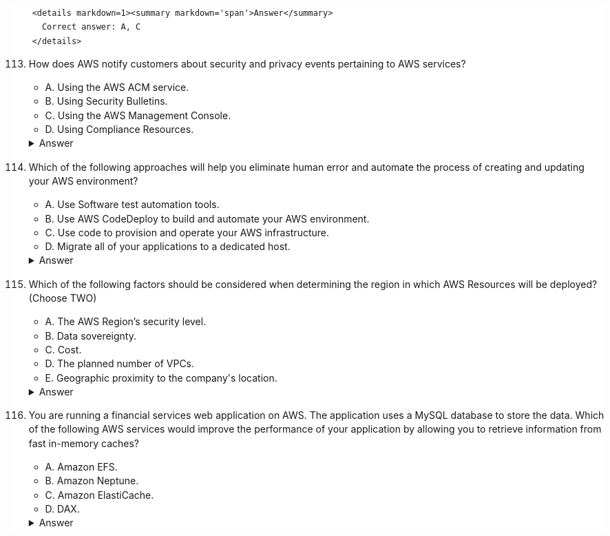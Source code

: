        <details markdown=1><summary markdown='span'>Answer</summary>
          Correct answer: A, C
        </details>

113. How does AWS notify customers about security and privacy events pertaining to AWS services?
        - A. Using the AWS ACM service.
        - B. Using Security Bulletins.
        - C. Using the AWS Management Console.
        - D. Using Compliance Resources.
    
        <details markdown=1><summary markdown='span'>Answer</summary>
          Correct answer: B
    
          AWS makes public notifications in the form of Security Bulletins, which are posted in the AWS Security website.
        </details>

114. Which of the following approaches will help you eliminate human error and automate the process of creating and updating your AWS environment?
        - A. Use Software test automation tools.
        - B. Use AWS CodeDeploy to build and automate your AWS environment.
        - C. Use code to provision and operate your AWS infrastructure.
        - D. Migrate all of your applications to a dedicated host.
    
        <details markdown=1><summary markdown='span'>Answer</summary>
          Correct answer: C
    
          to eliminate human errors -> use code/scripts to automate the process.
        </details>

115. Which of the following factors should be considered when determining the region in which AWS Resources will be deployed? (Choose TWO)
        - A. The AWS Region’s security level.
        - B. Data sovereignty.
        - C. Cost.
        - D. The planned number of VPCs.
        - E. Geographic proximity to the company's location.
    
        <details markdown=1><summary markdown='span'>Answer</summary>
          Correct answer: B, C
    
          A: there is no security difference among regions.
    
          D: # of VPC has nothing to do with regions.
    
          E: irelavant. There might be a point to be close to customers.
        </details>

116. You are running a financial services web application on AWS. The application uses a MySQL database to store the data. Which of the following AWS services would improve the performance of your application by allowing you to retrieve information from fast in-memory caches?
        - A. Amazon EFS.
        - B. Amazon Neptune.
        - C. Amazon ElastiCache.
        - D. DAX.
    
        <details markdown=1><summary markdown='span'>Answer</summary>
          Correct answer: C
    